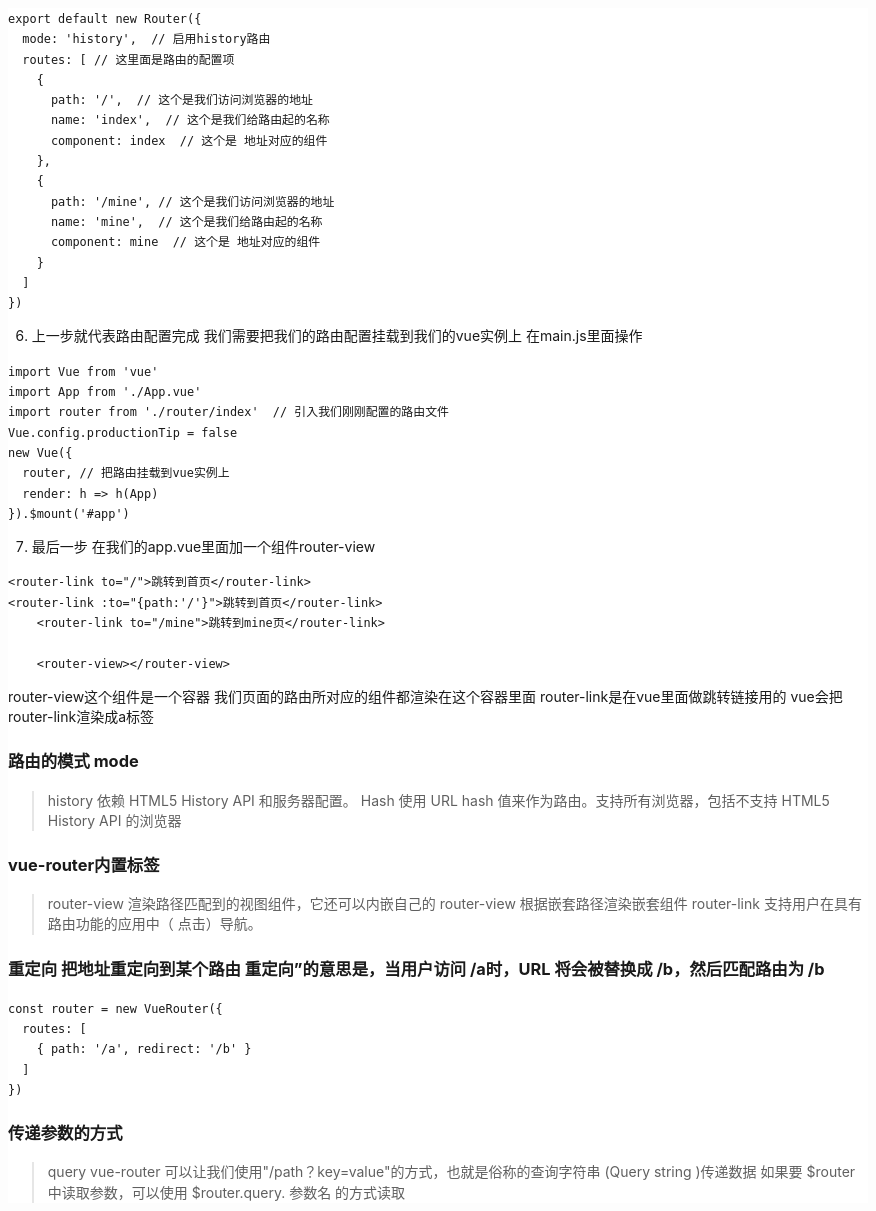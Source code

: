 ```
export default new Router({
  mode: 'history',  // 启用history路由
  routes: [ // 这里面是路由的配置项
    {
      path: '/',  // 这个是我们访问浏览器的地址
      name: 'index',  // 这个是我们给路由起的名称
      component: index  // 这个是 地址对应的组件
    },
    {
      path: '/mine', // 这个是我们访问浏览器的地址
      name: 'mine',  // 这个是我们给路由起的名称
      component: mine  // 这个是 地址对应的组件
    }
  ]
})
```
6. 上一步就代表路由配置完成 我们需要把我们的路由配置挂载到我们的vue实例上 在main.js里面操作
```
import Vue from 'vue'
import App from './App.vue'
import router from './router/index'  // 引入我们刚刚配置的路由文件
Vue.config.productionTip = false
new Vue({
  router, // 把路由挂载到vue实例上
  render: h => h(App)
}).$mount('#app')
```
7. 最后一步 在我们的app.vue里面加一个组件router-view
```
<router-link to="/">跳转到首页</router-link>
<router-link :to="{path:'/'}">跳转到首页</router-link>
    <router-link to="/mine">跳转到mine页</router-link>

    <router-view></router-view>
```
router-view这个组件是一个容器 我们页面的路由所对应的组件都渲染在这个容器里面
router-link是在vue里面做跳转链接用的 vue会把router-link渲染成a标签

### 路由的模式 mode
> history 依赖 HTML5 History API 和服务器配置。
> Hash 使用 URL hash 值来作为路由。支持所有浏览器，包括不支持 HTML5 History
API 的浏览器
### vue-router内置标签 
> router-view 渲染路径匹配到的视图组件，它还可以内嵌自己的 router-view
根据嵌套路径渲染嵌套组件
> router-link 支持用户在具有路由功能的应用中（ 点击）导航。

### 重定向  把地址重定向到某个路由 重定向”的意思是，当用户访问 /a时，URL 将会被替换成 /b，然后匹配路由为 /b
```
const router = new VueRouter({
  routes: [
    { path: '/a', redirect: '/b' }
  ]
})
```
### 传递参数的方式
> query vue-router 可以让我们使用"/path？key=value"的方式，也就是俗称的查询字符串 (Query string )传递数据 如果要
$router 中读取参数，可以使用 $router.query. 参数名 的方式读取
